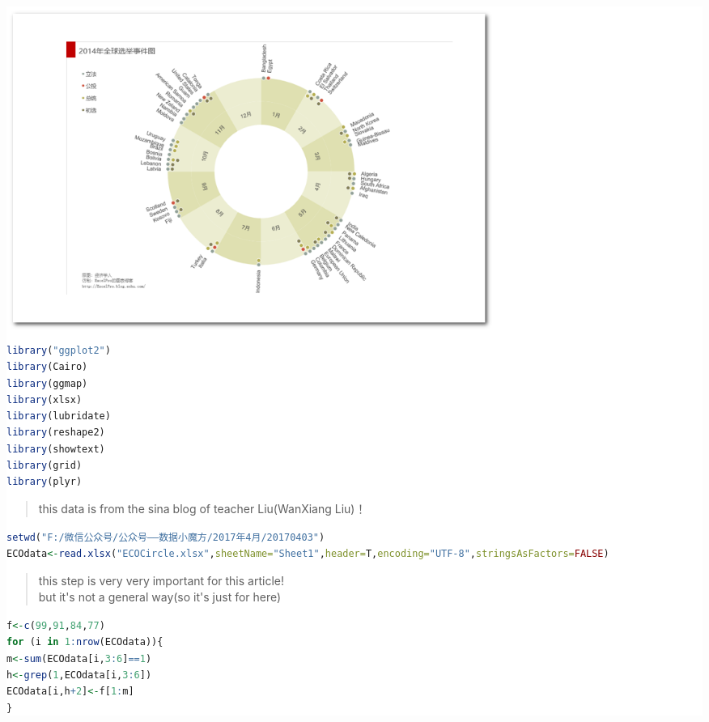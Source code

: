 <img src="https://github.com/ljtyduyu/ECO-circle/blob/master/Image/two.png" width = "600" height = "400" alt="two" align=center />
</div>



```r
library("ggplot2")
library(Cairo)
library(ggmap)
library(xlsx)
library(lubridate)
library(reshape2)
library(showtext)
library(grid)
library(plyr)
```

> this data is from the sina blog of teacher Liu(WanXiang Liu)！

```r
setwd("F:/微信公众号/公众号——数据小魔方/2017年4月/20170403")
ECOdata<-read.xlsx("ECOCircle.xlsx",sheetName="Sheet1",header=T,encoding="UTF-8",stringsAsFactors=FALSE)
```

> this step is very very important for this article!<br>
but it's not a general way(so it's just for here)<br>

```r
f<-c(99,91,84,77)
for (i in 1:nrow(ECOdata)){
m<-sum(ECOdata[i,3:6]==1)
h<-grep(1,ECOdata[i,3:6])
ECOdata[i,h+2]<-f[1:m]
}
```
